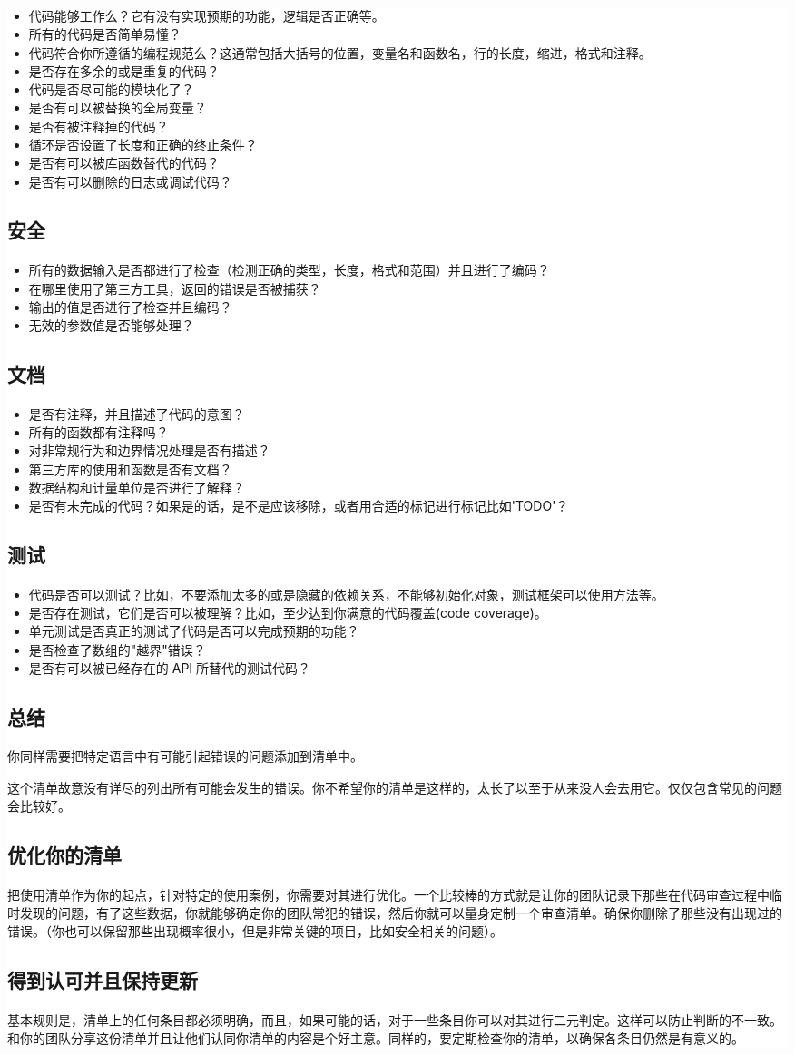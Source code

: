 - 代码能够工作么？它有没有实现预期的功能，逻辑是否正确等。
- 所有的代码是否简单易懂？
- 代码符合你所遵循的编程规范么？这通常包括大括号的位置，变量名和函数名，行的长度，缩进，格式和注释。
- 是否存在多余的或是重复的代码？
- 代码是否尽可能的模块化了？
- 是否有可以被替换的全局变量？
- 是否有被注释掉的代码？
- 循环是否设置了长度和正确的终止条件？
- 是否有可以被库函数替代的代码？
- 是否有可以删除的日志或调试代码？

## 安全

- 所有的数据输入是否都进行了检查（检测正确的类型，长度，格式和范围）并且进行了编码？
- 在哪里使用了第三方工具，返回的错误是否被捕获？
- 输出的值是否进行了检查并且编码？
- 无效的参数值是否能够处理？

## 文档

- 是否有注释，并且描述了代码的意图？
- 所有的函数都有注释吗？
- 对非常规行为和边界情况处理是否有描述？
- 第三方库的使用和函数是否有文档？
- 数据结构和计量单位是否进行了解释？
- 是否有未完成的代码？如果是的话，是不是应该移除，或者用合适的标记进行标记比如'TODO'？

## 测试

- 代码是否可以测试？比如，不要添加太多的或是隐藏的依赖关系，不能够初始化对象，测试框架可以使用方法等。
- 是否存在测试，它们是否可以被理解？比如，至少达到你满意的代码覆盖(code coverage)。
- 单元测试是否真正的测试了代码是否可以完成预期的功能？
- 是否检查了数组的"越界"错误？
- 是否有可以被已经存在的 API 所替代的测试代码？

## 总结

你同样需要把特定语言中有可能引起错误的问题添加到清单中。

这个清单故意没有详尽的列出所有可能会发生的错误。你不希望你的清单是这样的，太长了以至于从来没人会去用它。仅仅包含常见的问题会比较好。

## 优化你的清单

把使用清单作为你的起点，针对特定的使用案例，你需要对其进行优化。一个比较棒的方式就是让你的团队记录下那些在代码审查过程中临时发现的问题，有了这些数据，你就能够确定你的团队常犯的错误，然后你就可以量身定制一个审查清单。确保你删除了那些没有出现过的错误。（你也可以保留那些出现概率很小，但是非常关键的项目，比如安全相关的问题）。

## 得到认可并且保持更新

基本规则是，清单上的任何条目都必须明确，而且，如果可能的话，对于一些条目你可以对其进行二元判定。这样可以防止判断的不一致。和你的团队分享这份清单并且让他们认同你清单的内容是个好主意。同样的，要定期检查你的清单，以确保各条目仍然是有意义的。
